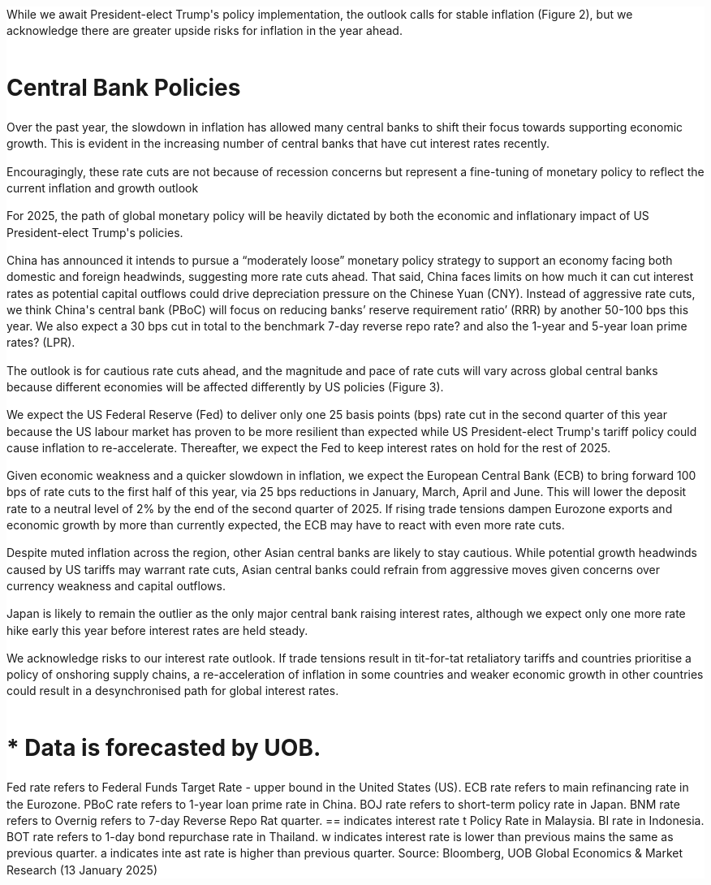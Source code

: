 While we await President-elect Trump's policy implementation, the outlook calls for stable inflation (Figure 2), but we acknowledge there are greater upside risks for inflation in the year ahead.

# Central Bank Policies

Over the past year, the slowdown in inflation has allowed many central banks to shift their focus towards supporting economic growth. This is evident in the increasing number of central banks that have cut interest rates recently.

Encouragingly, these rate cuts are not because of recession concerns but represent a fine-tuning of monetary policy to reflect the current inflation and growth outlook

For 2025, the path of global monetary policy will be heavily dictated by both the economic and inflationary impact of US President-elect Trump's policies.

China has announced it intends to pursue a “moderately loose” monetary policy strategy to support an economy facing both domestic and foreign headwinds, suggesting more rate cuts ahead. That said, China faces limits on how much it can cut interest rates as potential capital outflows could drive depreciation pressure on the Chinese Yuan (CNY). Instead of aggressive rate cuts, we think China's central bank (PBoC) will focus on reducing banks’ reserve requirement ratio’ (RRR) by another 50-100 bps this year. We also expect a 30 bps cut in total to the benchmark 7-day reverse repo rate? and also the 1-year and 5-year loan prime rates? (LPR).

The outlook is for cautious rate cuts ahead, and the magnitude and pace of rate cuts will vary across global central banks because different economies will be affected differently by US policies (Figure 3).

We expect the US Federal Reserve (Fed) to deliver only one 25 basis points (bps) rate cut in the second quarter of this year because the US labour market has proven to be more resilient than expected while US President-elect Trump's tariff policy could cause inflation to re-accelerate. Thereafter, we expect the Fed to keep interest rates on hold for the rest of 2025.

Given economic weakness and a quicker slowdown in inflation, we expect the European Central Bank (ECB) to bring forward 100 bps of rate cuts to the first half of this year, via 25 bps reductions in January, March, April and June. This will lower the deposit rate to a neutral level of 2% by the end of the second quarter of 2025. If rising trade tensions dampen Eurozone exports and economic growth by more than currently expected, the ECB may have to react with even more rate cuts.

Despite muted inflation across the region, other Asian central banks are likely to stay cautious. While potential growth headwinds caused by US tariffs may warrant rate cuts, Asian central banks could refrain from aggressive moves given concerns over currency weakness and capital outflows.

Japan is likely to remain the outlier as the only major central bank raising interest rates, although we expect only one more rate hike early this year before interest rates are held steady.

We acknowledge risks to our interest rate outlook. If trade tensions result in tit-for-tat retaliatory tariffs and countries prioritise a policy of onshoring supply chains, a re-acceleration of inflation in some countries and weaker economic growth in other countries could result in a desynchronised path for global interest rates.

# * Data is forecasted by UOB.

Fed rate refers to Federal Funds Target Rate - upper bound in the United States (US). ECB rate refers to main refinancing rate in the Eurozone. PBoC rate refers to 1-year loan prime rate in China. BOJ rate refers to short-term policy rate in Japan. BNM rate refers to Overnig refers to 7-day Reverse Repo Rat quarter. == indicates interest rate t Policy Rate in Malaysia. BI rate in Indonesia. BOT rate refers to 1-day bond repurchase rate in Thailand. w indicates interest rate is lower than previous mains the same as previous quarter. a indicates inte ast rate is higher than previous quarter. Source: Bloomberg, UOB Global Economics & Market Research (13 January 2025)
